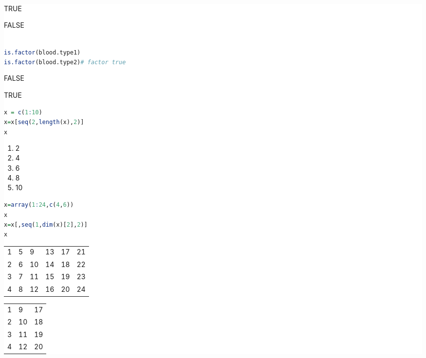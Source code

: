 
TRUE



FALSE



```R

is.factor(blood.type1)
is.factor(blood.type2)# factor true
```


FALSE



TRUE



```R
x = c(1:10)
x=x[seq(2,length(x),2)]
x
```


<ol class=list-inline>
	<li>2</li>
	<li>4</li>
	<li>6</li>
	<li>8</li>
	<li>10</li>
</ol>




```R
x=array(1:24,c(4,6))
x
x=x[,seq(1,dim(x)[2],2)]
x
```


<table>
<tbody>
	<tr><td>1 </td><td>5 </td><td> 9</td><td>13</td><td>17</td><td>21</td></tr>
	<tr><td>2 </td><td>6 </td><td>10</td><td>14</td><td>18</td><td>22</td></tr>
	<tr><td>3 </td><td>7 </td><td>11</td><td>15</td><td>19</td><td>23</td></tr>
	<tr><td>4 </td><td>8 </td><td>12</td><td>16</td><td>20</td><td>24</td></tr>
</tbody>
</table>




<table>
<tbody>
	<tr><td>1 </td><td> 9</td><td>17</td></tr>
	<tr><td>2 </td><td>10</td><td>18</td></tr>
	<tr><td>3 </td><td>11</td><td>19</td></tr>
	<tr><td>4 </td><td>12</td><td>20</td></tr>
</tbody>
</table>
